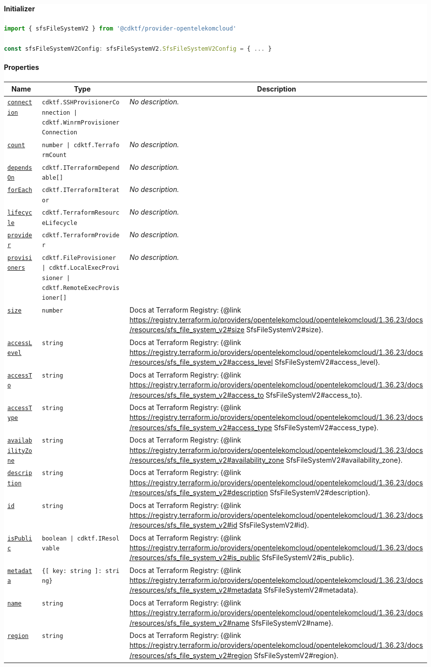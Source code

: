 #### Initializer <a name="Initializer" id="@cdktf/provider-opentelekomcloud.sfsFileSystemV2.SfsFileSystemV2Config.Initializer"></a>

```typescript
import { sfsFileSystemV2 } from '@cdktf/provider-opentelekomcloud'

const sfsFileSystemV2Config: sfsFileSystemV2.SfsFileSystemV2Config = { ... }
```

#### Properties <a name="Properties" id="Properties"></a>

| **Name** | **Type** | **Description** |
| --- | --- | --- |
| <code><a href="#@cdktf/provider-opentelekomcloud.sfsFileSystemV2.SfsFileSystemV2Config.property.connection">connection</a></code> | <code>cdktf.SSHProvisionerConnection \| cdktf.WinrmProvisionerConnection</code> | *No description.* |
| <code><a href="#@cdktf/provider-opentelekomcloud.sfsFileSystemV2.SfsFileSystemV2Config.property.count">count</a></code> | <code>number \| cdktf.TerraformCount</code> | *No description.* |
| <code><a href="#@cdktf/provider-opentelekomcloud.sfsFileSystemV2.SfsFileSystemV2Config.property.dependsOn">dependsOn</a></code> | <code>cdktf.ITerraformDependable[]</code> | *No description.* |
| <code><a href="#@cdktf/provider-opentelekomcloud.sfsFileSystemV2.SfsFileSystemV2Config.property.forEach">forEach</a></code> | <code>cdktf.ITerraformIterator</code> | *No description.* |
| <code><a href="#@cdktf/provider-opentelekomcloud.sfsFileSystemV2.SfsFileSystemV2Config.property.lifecycle">lifecycle</a></code> | <code>cdktf.TerraformResourceLifecycle</code> | *No description.* |
| <code><a href="#@cdktf/provider-opentelekomcloud.sfsFileSystemV2.SfsFileSystemV2Config.property.provider">provider</a></code> | <code>cdktf.TerraformProvider</code> | *No description.* |
| <code><a href="#@cdktf/provider-opentelekomcloud.sfsFileSystemV2.SfsFileSystemV2Config.property.provisioners">provisioners</a></code> | <code>cdktf.FileProvisioner \| cdktf.LocalExecProvisioner \| cdktf.RemoteExecProvisioner[]</code> | *No description.* |
| <code><a href="#@cdktf/provider-opentelekomcloud.sfsFileSystemV2.SfsFileSystemV2Config.property.size">size</a></code> | <code>number</code> | Docs at Terraform Registry: {@link https://registry.terraform.io/providers/opentelekomcloud/opentelekomcloud/1.36.23/docs/resources/sfs_file_system_v2#size SfsFileSystemV2#size}. |
| <code><a href="#@cdktf/provider-opentelekomcloud.sfsFileSystemV2.SfsFileSystemV2Config.property.accessLevel">accessLevel</a></code> | <code>string</code> | Docs at Terraform Registry: {@link https://registry.terraform.io/providers/opentelekomcloud/opentelekomcloud/1.36.23/docs/resources/sfs_file_system_v2#access_level SfsFileSystemV2#access_level}. |
| <code><a href="#@cdktf/provider-opentelekomcloud.sfsFileSystemV2.SfsFileSystemV2Config.property.accessTo">accessTo</a></code> | <code>string</code> | Docs at Terraform Registry: {@link https://registry.terraform.io/providers/opentelekomcloud/opentelekomcloud/1.36.23/docs/resources/sfs_file_system_v2#access_to SfsFileSystemV2#access_to}. |
| <code><a href="#@cdktf/provider-opentelekomcloud.sfsFileSystemV2.SfsFileSystemV2Config.property.accessType">accessType</a></code> | <code>string</code> | Docs at Terraform Registry: {@link https://registry.terraform.io/providers/opentelekomcloud/opentelekomcloud/1.36.23/docs/resources/sfs_file_system_v2#access_type SfsFileSystemV2#access_type}. |
| <code><a href="#@cdktf/provider-opentelekomcloud.sfsFileSystemV2.SfsFileSystemV2Config.property.availabilityZone">availabilityZone</a></code> | <code>string</code> | Docs at Terraform Registry: {@link https://registry.terraform.io/providers/opentelekomcloud/opentelekomcloud/1.36.23/docs/resources/sfs_file_system_v2#availability_zone SfsFileSystemV2#availability_zone}. |
| <code><a href="#@cdktf/provider-opentelekomcloud.sfsFileSystemV2.SfsFileSystemV2Config.property.description">description</a></code> | <code>string</code> | Docs at Terraform Registry: {@link https://registry.terraform.io/providers/opentelekomcloud/opentelekomcloud/1.36.23/docs/resources/sfs_file_system_v2#description SfsFileSystemV2#description}. |
| <code><a href="#@cdktf/provider-opentelekomcloud.sfsFileSystemV2.SfsFileSystemV2Config.property.id">id</a></code> | <code>string</code> | Docs at Terraform Registry: {@link https://registry.terraform.io/providers/opentelekomcloud/opentelekomcloud/1.36.23/docs/resources/sfs_file_system_v2#id SfsFileSystemV2#id}. |
| <code><a href="#@cdktf/provider-opentelekomcloud.sfsFileSystemV2.SfsFileSystemV2Config.property.isPublic">isPublic</a></code> | <code>boolean \| cdktf.IResolvable</code> | Docs at Terraform Registry: {@link https://registry.terraform.io/providers/opentelekomcloud/opentelekomcloud/1.36.23/docs/resources/sfs_file_system_v2#is_public SfsFileSystemV2#is_public}. |
| <code><a href="#@cdktf/provider-opentelekomcloud.sfsFileSystemV2.SfsFileSystemV2Config.property.metadata">metadata</a></code> | <code>{[ key: string ]: string}</code> | Docs at Terraform Registry: {@link https://registry.terraform.io/providers/opentelekomcloud/opentelekomcloud/1.36.23/docs/resources/sfs_file_system_v2#metadata SfsFileSystemV2#metadata}. |
| <code><a href="#@cdktf/provider-opentelekomcloud.sfsFileSystemV2.SfsFileSystemV2Config.property.name">name</a></code> | <code>string</code> | Docs at Terraform Registry: {@link https://registry.terraform.io/providers/opentelekomcloud/opentelekomcloud/1.36.23/docs/resources/sfs_file_system_v2#name SfsFileSystemV2#name}. |
| <code><a href="#@cdktf/provider-opentelekomcloud.sfsFileSystemV2.SfsFileSystemV2Config.property.region">region</a></code> | <code>string</code> | Docs at Terraform Registry: {@link https://registry.terraform.io/providers/opentelekomcloud/opentelekomcloud/1.36.23/docs/resources/sfs_file_system_v2#region SfsFileSystemV2#region}. |